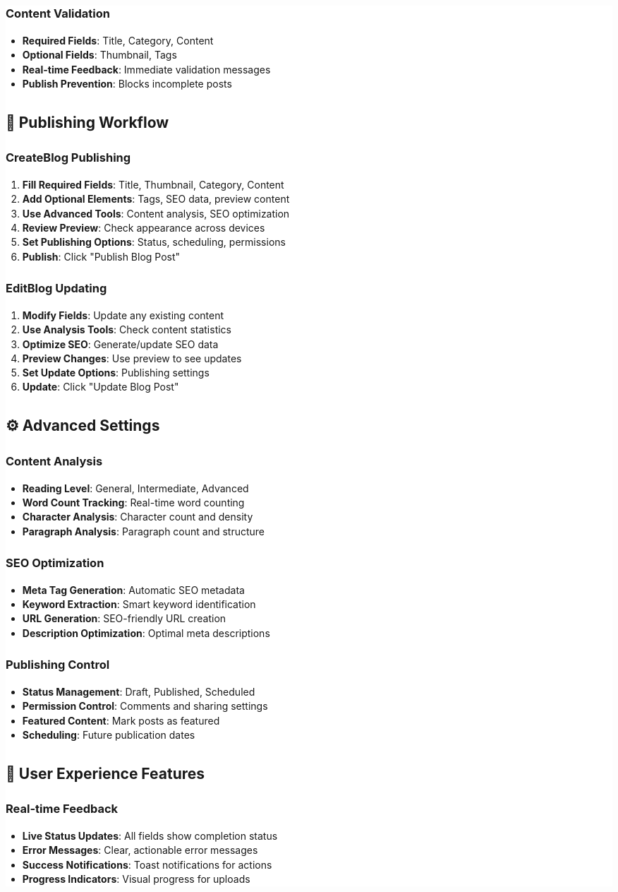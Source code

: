 ### **Content Validation**
- **Required Fields**: Title, Category, Content
- **Optional Fields**: Thumbnail, Tags
- **Real-time Feedback**: Immediate validation messages
- **Publish Prevention**: Blocks incomplete posts

## 🚀 Publishing Workflow

### **CreateBlog Publishing**
1. **Fill Required Fields**: Title, Thumbnail, Category, Content
2. **Add Optional Elements**: Tags, SEO data, preview content
3. **Use Advanced Tools**: Content analysis, SEO optimization
4. **Review Preview**: Check appearance across devices
5. **Set Publishing Options**: Status, scheduling, permissions
6. **Publish**: Click "Publish Blog Post"

### **EditBlog Updating**
1. **Modify Fields**: Update any existing content
2. **Use Analysis Tools**: Check content statistics
3. **Optimize SEO**: Generate/update SEO data
4. **Preview Changes**: Use preview to see updates
5. **Set Update Options**: Publishing settings
6. **Update**: Click "Update Blog Post"

## ⚙️ Advanced Settings

### **Content Analysis**
- **Reading Level**: General, Intermediate, Advanced
- **Word Count Tracking**: Real-time word counting
- **Character Analysis**: Character count and density
- **Paragraph Analysis**: Paragraph count and structure

### **SEO Optimization**
- **Meta Tag Generation**: Automatic SEO metadata
- **Keyword Extraction**: Smart keyword identification
- **URL Generation**: SEO-friendly URL creation
- **Description Optimization**: Optimal meta descriptions

### **Publishing Control**
- **Status Management**: Draft, Published, Scheduled
- **Permission Control**: Comments and sharing settings
- **Featured Content**: Mark posts as featured
- **Scheduling**: Future publication dates

## 🎯 User Experience Features

### **Real-time Feedback**
- **Live Status Updates**: All fields show completion status
- **Error Messages**: Clear, actionable error messages
- **Success Notifications**: Toast notifications for actions
- **Progress Indicators**: Visual progress for uploads
